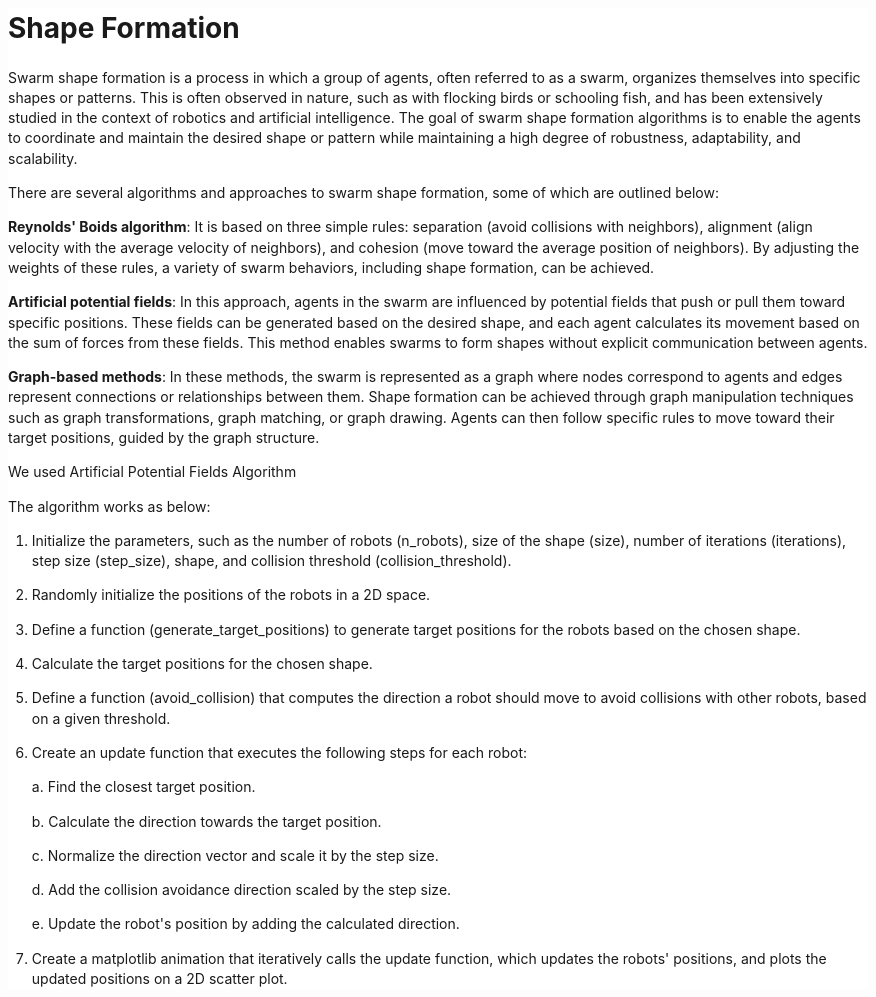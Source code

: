# Shape Formation

Swarm shape formation is a process in which a group of agents, often referred to as a swarm, organizes themselves into specific shapes or patterns. This is often observed in nature, such as with flocking birds or schooling fish, and has been extensively studied in the context of robotics and artificial intelligence. The goal of swarm shape formation algorithms is to enable the agents to coordinate and maintain the desired shape or pattern while maintaining a high degree of robustness, adaptability, and scalability.

There are several algorithms and approaches to swarm shape formation, some of which are outlined below:

**Reynolds' Boids algorithm**: It is based on three simple rules: separation (avoid collisions with neighbors), alignment (align velocity with the average velocity of neighbors), and cohesion (move toward the average position of neighbors). By adjusting the weights of these rules, a variety of swarm behaviors, including shape formation, can be achieved.

**Artificial potential fields**: In this approach, agents in the swarm are influenced by potential fields that push or pull them toward specific positions. These fields can be generated based on the desired shape, and each agent calculates its movement based on the sum of forces from these fields. This method enables swarms to form shapes without explicit communication between agents.

**Graph-based methods**: In these methods, the swarm is represented as a graph where nodes correspond to agents and edges represent connections or relationships between them. Shape formation can be achieved through graph manipulation techniques such as graph transformations, graph matching, or graph drawing. Agents can then follow specific rules to move toward their target positions, guided by the graph structure.

We used Artificial Potential Fields Algorithm

The algorithm works as below:

1. Initialize the parameters, such as the number of robots (n_robots), size of the shape (size), number of iterations (iterations), step size (step_size), shape, and collision threshold (collision_threshold).
2. Randomly initialize the positions of the robots in a 2D space.
3. Define a function (generate_target_positions) to generate target positions for the robots based on the chosen shape.
4. Calculate the target positions for the chosen shape.
5. Define a function (avoid_collision) that computes the direction a robot should move to avoid collisions with other robots, based on a given threshold.
6. Create an update function that executes the following steps for each robot:
    
    a. Find the closest target position.
    
    b. Calculate the direction towards the target position.
    
    c. Normalize the direction vector and scale it by the step size.
    
    d. Add the collision avoidance direction scaled by the step size.
    
    e. Update the robot's position by adding the calculated direction.
    
7. Create a matplotlib animation that iteratively calls the update function, which updates the robots' positions, and plots the updated positions on a 2D scatter plot.
